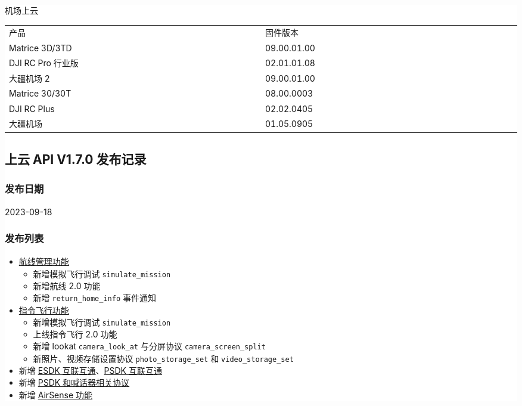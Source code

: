 机场上云

<table width="100%" style="display: table; table-layout:fixed;">
    <tr>
        <td>产品</td>
        <td>固件版本</td>
    </tr>
    <tr>
        <td>Matrice 3D/3TD</td>
        <td>09.00.01.00</td>
    </tr>
    <tr>
        <td>DJI RC Pro 行业版</td>
        <td>02.01.01.08</td>
    </tr>
    <tr>
        <td>大疆机场 2</td>
        <td>09.00.01.00</td>
    </tr>
    <tr>
        <td>Matrice 30/30T</td>
        <td>08.00.0003</td>
    </tr>
    <tr>
        <td>DJI RC Plus</td>
        <td>02.02.0405</td>
    </tr>
    <tr>
        <td>大疆机场</td>
        <td>01.05.0905</td>
    </tr>
</table>


## 上云 API V1.7.0 发布记录

### 发布日期

2023-09-18

### 发布列表

* [航线管理功能](https://developer.dji.com/doc/cloud-api-tutorial/cn/api-reference/dock-to-cloud/mqtt/dock/wayline.html)
  * 新增模拟飞行调试 `simulate_mission`
  * 新增航线 2.0 功能
  * 新增 `return_home_info` 事件通知
* [指令飞行功能](https://developer.dji.com/doc/cloud-api-tutorial/cn/api-reference/dock-to-cloud/mqtt/dock/drc.html)
  * 新增模拟飞行调试 `simulate_mission`
  * 上线指令飞行 2.0 功能
  * 新增 lookat `camera_look_at` 与分屏协议 `camera_screen_split`
  * 新照片、视频存储设置协议 `photo_storage_set` 和 `video_storage_set`
* 新增 [ESDK 互联互通](https://developer.dji.com/doc/cloud-api-tutorial/cn/api-reference/dock-to-cloud/mqtt/dock/esdk-transmit-custom-data.html)、[PSDK 互联互通](https://developer.dji.com/doc/cloud-api-tutorial/cn/api-reference/dock-to-cloud/mqtt/dock/psdk-transmit-custom-data.html)
* 新增 [PSDK 和喊话器相关协议](https://developer.dji.com/doc/cloud-api-tutorial/cn/api-reference/dock-to-cloud/mqtt/dock/psdk.html)
* 新增 [AirSense 功能](https://developer.dji.com/doc/cloud-api-tutorial/cn/api-reference/dock-to-cloud/mqtt/dock/airsense.html)
